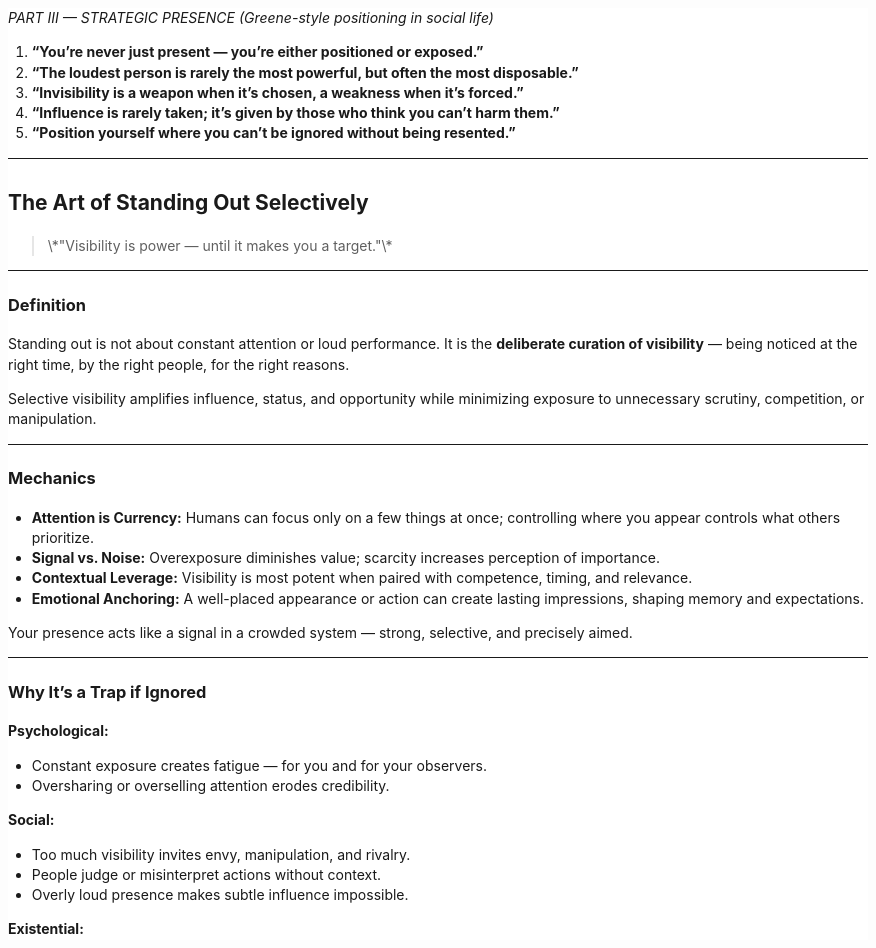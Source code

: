 *PART III — STRATEGIC PRESENCE (Greene-style positioning in social life)*

1. **“You’re never just present — you’re either positioned or exposed.”**
2. **“The loudest person is rarely the most powerful, but often the most disposable.”**
3. **“Invisibility is a weapon when it’s chosen, a weakness when it’s forced.”**
4. **“Influence is rarely taken; it’s given by those who think you can’t harm them.”**
5. **“Position yourself where you can’t be ignored without being resented.”**

---

## **The Art of Standing Out Selectively**

> \\\*"Visibility is power — until it makes you a target."\\\*

---

### **Definition**

Standing out is not about constant attention or loud performance.
It is the **deliberate curation of visibility** — being noticed at the right time, by the right people, for the right reasons.

Selective visibility amplifies influence, status, and opportunity while minimizing exposure to unnecessary scrutiny, competition, or manipulation.

---

### **Mechanics**

* **Attention is Currency:** Humans can focus only on a few things at once; controlling where you appear controls what others prioritize.
* **Signal vs. Noise:** Overexposure diminishes value; scarcity increases perception of importance.
* **Contextual Leverage:** Visibility is most potent when paired with competence, timing, and relevance.
* **Emotional Anchoring:** A well-placed appearance or action can create lasting impressions, shaping memory and expectations.

Your presence acts like a signal in a crowded system — strong, selective, and precisely aimed.

---

### **Why It’s a Trap if Ignored**

**Psychological:**

* Constant exposure creates fatigue — for you and for your observers.
* Oversharing or overselling attention erodes credibility.

**Social:**

* Too much visibility invites envy, manipulation, and rivalry.
* People judge or misinterpret actions without context.
* Overly loud presence makes subtle influence impossible.

**Existential:**
